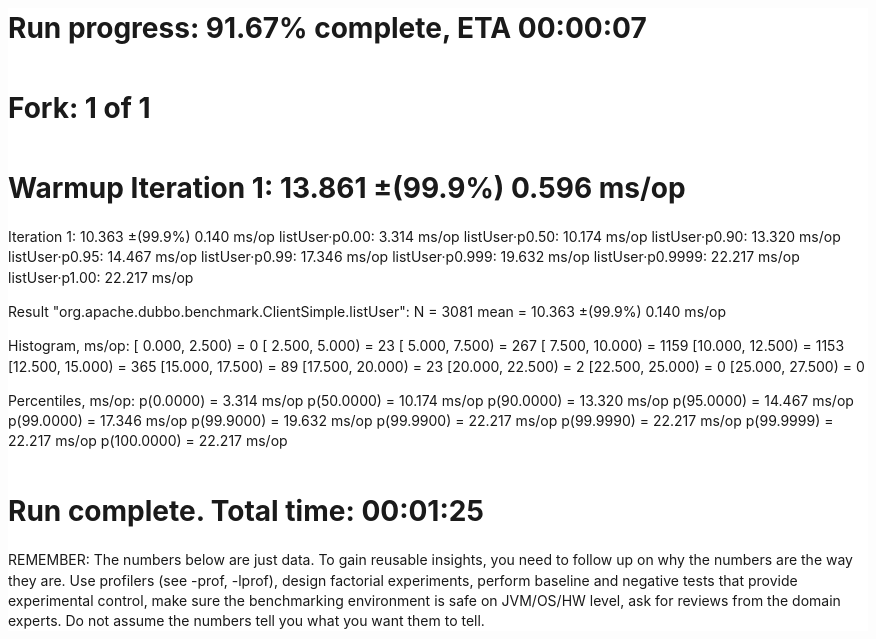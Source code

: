 # Run progress: 91.67% complete, ETA 00:00:07
# Fork: 1 of 1
# Warmup Iteration   1: 13.861 ±(99.9%) 0.596 ms/op
Iteration   1: 10.363 ±(99.9%) 0.140 ms/op
                 listUser·p0.00:   3.314 ms/op
                 listUser·p0.50:   10.174 ms/op
                 listUser·p0.90:   13.320 ms/op
                 listUser·p0.95:   14.467 ms/op
                 listUser·p0.99:   17.346 ms/op
                 listUser·p0.999:  19.632 ms/op
                 listUser·p0.9999: 22.217 ms/op
                 listUser·p1.00:   22.217 ms/op



Result "org.apache.dubbo.benchmark.ClientSimple.listUser":
  N = 3081
  mean =     10.363 ±(99.9%) 0.140 ms/op

  Histogram, ms/op:
    [ 0.000,  2.500) = 0 
    [ 2.500,  5.000) = 23 
    [ 5.000,  7.500) = 267 
    [ 7.500, 10.000) = 1159 
    [10.000, 12.500) = 1153 
    [12.500, 15.000) = 365 
    [15.000, 17.500) = 89 
    [17.500, 20.000) = 23 
    [20.000, 22.500) = 2 
    [22.500, 25.000) = 0 
    [25.000, 27.500) = 0 

  Percentiles, ms/op:
      p(0.0000) =      3.314 ms/op
     p(50.0000) =     10.174 ms/op
     p(90.0000) =     13.320 ms/op
     p(95.0000) =     14.467 ms/op
     p(99.0000) =     17.346 ms/op
     p(99.9000) =     19.632 ms/op
     p(99.9900) =     22.217 ms/op
     p(99.9990) =     22.217 ms/op
     p(99.9999) =     22.217 ms/op
    p(100.0000) =     22.217 ms/op


# Run complete. Total time: 00:01:25

REMEMBER: The numbers below are just data. To gain reusable insights, you need to follow up on
why the numbers are the way they are. Use profilers (see -prof, -lprof), design factorial
experiments, perform baseline and negative tests that provide experimental control, make sure
the benchmarking environment is safe on JVM/OS/HW level, ask for reviews from the domain experts.
Do not assume the numbers tell you what you want them to tell.
